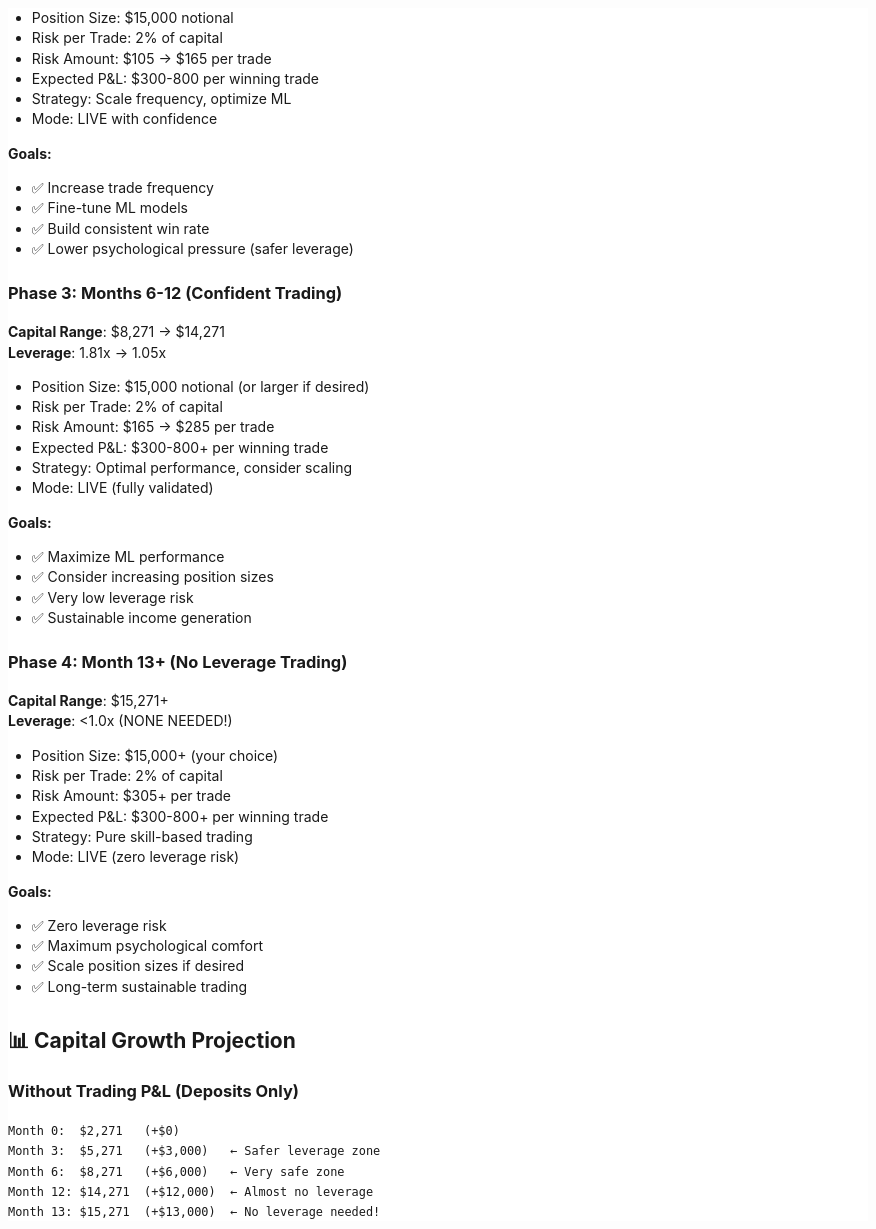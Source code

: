 - Position Size: $15,000 notional
- Risk per Trade: 2% of capital
- Risk Amount: $105 → $165 per trade
- Expected P&L: $300-800 per winning trade
- Strategy: Scale frequency, optimize ML
- Mode: LIVE with confidence

**Goals:**
- ✅ Increase trade frequency
- ✅ Fine-tune ML models
- ✅ Build consistent win rate
- ✅ Lower psychological pressure (safer leverage)

### Phase 3: Months 6-12 (Confident Trading)
**Capital Range**: $8,271 → $14,271  
**Leverage**: 1.81x → 1.05x

- Position Size: $15,000 notional (or larger if desired)
- Risk per Trade: 2% of capital
- Risk Amount: $165 → $285 per trade
- Expected P&L: $300-800+ per winning trade
- Strategy: Optimal performance, consider scaling
- Mode: LIVE (fully validated)

**Goals:**
- ✅ Maximize ML performance
- ✅ Consider increasing position sizes
- ✅ Very low leverage risk
- ✅ Sustainable income generation

### Phase 4: Month 13+ (No Leverage Trading)
**Capital Range**: $15,271+  
**Leverage**: <1.0x (NONE NEEDED!)

- Position Size: $15,000+ (your choice)
- Risk per Trade: 2% of capital
- Risk Amount: $305+ per trade
- Expected P&L: $300-800+ per winning trade
- Strategy: Pure skill-based trading
- Mode: LIVE (zero leverage risk)

**Goals:**
- ✅ Zero leverage risk
- ✅ Maximum psychological comfort
- ✅ Scale position sizes if desired
- ✅ Long-term sustainable trading

## 📊 Capital Growth Projection

### Without Trading P&L (Deposits Only)
```
Month 0:  $2,271   (+$0)
Month 3:  $5,271   (+$3,000)   ← Safer leverage zone
Month 6:  $8,271   (+$6,000)   ← Very safe zone
Month 12: $14,271  (+$12,000)  ← Almost no leverage
Month 13: $15,271  (+$13,000)  ← No leverage needed!
```
